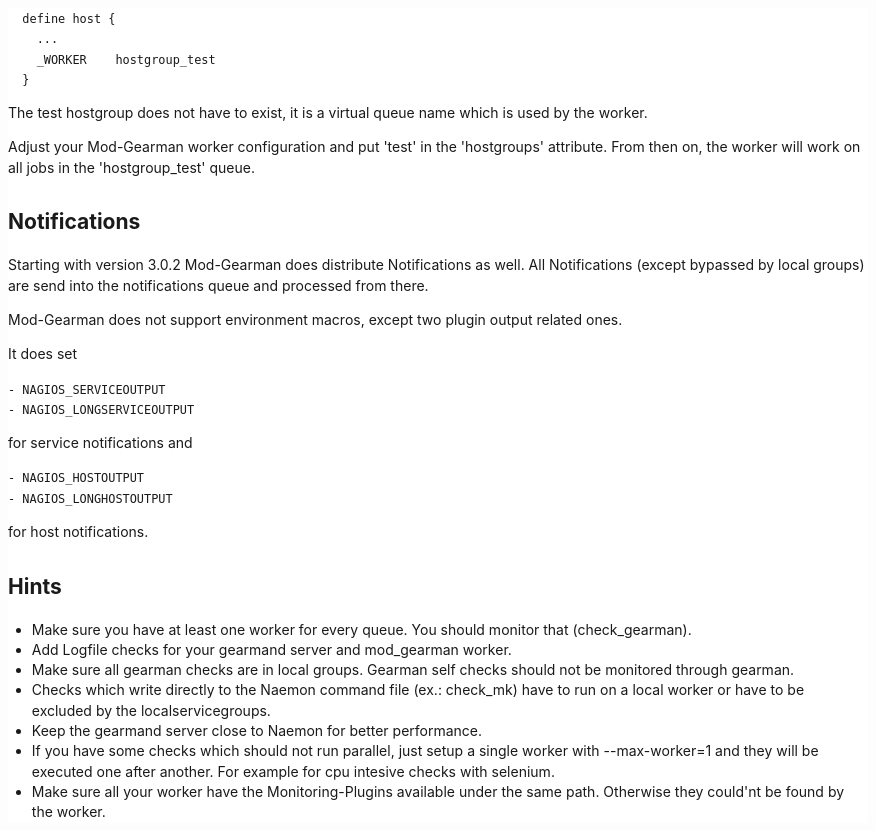 ```
  define host {
    ...
    _WORKER    hostgroup_test
  }
```

The test hostgroup does not have to exist, it is a virtual queue name
which is used by the worker.

Adjust your Mod-Gearman worker configuration and put 'test' in the
'hostgroups' attribute. From then on, the worker will work on all jobs
in the 'hostgroup_test' queue.

## Notifications

Starting with version 3.0.2 Mod-Gearman does distribute Notifications as well.
All Notifications (except bypassed by local groups) are send into the notifications
queue and processed from there.

Mod-Gearman does not support environment macros, except two plugin output related
ones.

It does set

    - NAGIOS_SERVICEOUTPUT
    - NAGIOS_LONGSERVICEOUTPUT

for service notifications and

    - NAGIOS_HOSTOUTPUT
    - NAGIOS_LONGHOSTOUTPUT

for host notifications.

## Hints
 - Make sure you have at least one worker for every queue. You should
   monitor that (check_gearman).
 - Add Logfile checks for your gearmand server and mod_gearman
   worker.
 - Make sure all gearman checks are in local groups. Gearman self
   checks should not be monitored through gearman.
 - Checks which write directly to the Naemon command file (ex.:
   check_mk) have to run on a local worker or have to be excluded by
   the localservicegroups.
 - Keep the gearmand server close to Naemon for better performance.
 - If you have some checks which should not run parallel, just setup a
   single worker with --max-worker=1 and they will be executed one
   after another. For example for cpu intesive checks with selenium.
 - Make sure all your worker have the Monitoring-Plugins available under
   the same path. Otherwise they could'nt be found by the worker.
